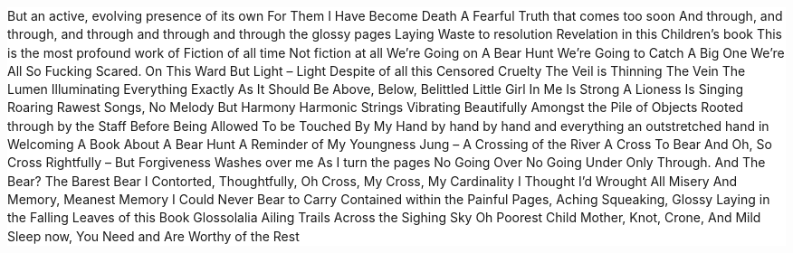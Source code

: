 But an active, evolving presence of its own 
For Them I Have Become Death 
A Fearful Truth that comes too soon
And through, and through, and through and through and through the glossy pages 
Laying Waste to resolution 
Revelation in this Children’s book
This is the most profound work of Fiction of all time
Not fiction at all 
We’re Going on A Bear Hunt 
We’re Going to Catch A Big One 
We’re All 
So Fucking 
Scared.
On This 
Ward 
But Light – 
Light Despite of all this Censored Cruelty 
The Veil is Thinning 
The Vein
The Lumen 
Illuminating Everything 
Exactly As It Should Be 
Above, 
Below, 
Belittled Little Girl In Me 
Is Strong 
A Lioness Is Singing 
Roaring Rawest Songs, No Melody 
But Harmony 
Harmonic Strings Vibrating Beautifully 
Amongst the Pile of Objects 
Rooted through by the Staff Before Being Allowed To be Touched By My Hand by hand by hand and everything an outstretched hand in Welcoming 
A Book About A Bear Hunt
A Reminder of My Youngness 
Jung – 
A Crossing of the River 
A Cross To Bear 
And Oh, 
So Cross 
Rightfully – 
But Forgiveness Washes over me 
As I turn the pages 
No Going Over 
No Going Under 
Only Through. 
And The Bear? 
The Barest Bear 
I Contorted, 
Thoughtfully, 
Oh Cross, My Cross, My Cardinality 
I Thought I’d Wrought All Misery 
And Memory, 
Meanest Memory 
I Could Never Bear to Carry 
Contained within the Painful Pages, Aching Squeaking, Glossy
Laying in the Falling Leaves of this Book 
Glossolalia 
Ailing 
Trails 
Across the Sighing Sky 
Oh Poorest Child 
Mother, Knot, Crone, And Mild 
Sleep now, You Need and Are Worthy of the Rest 